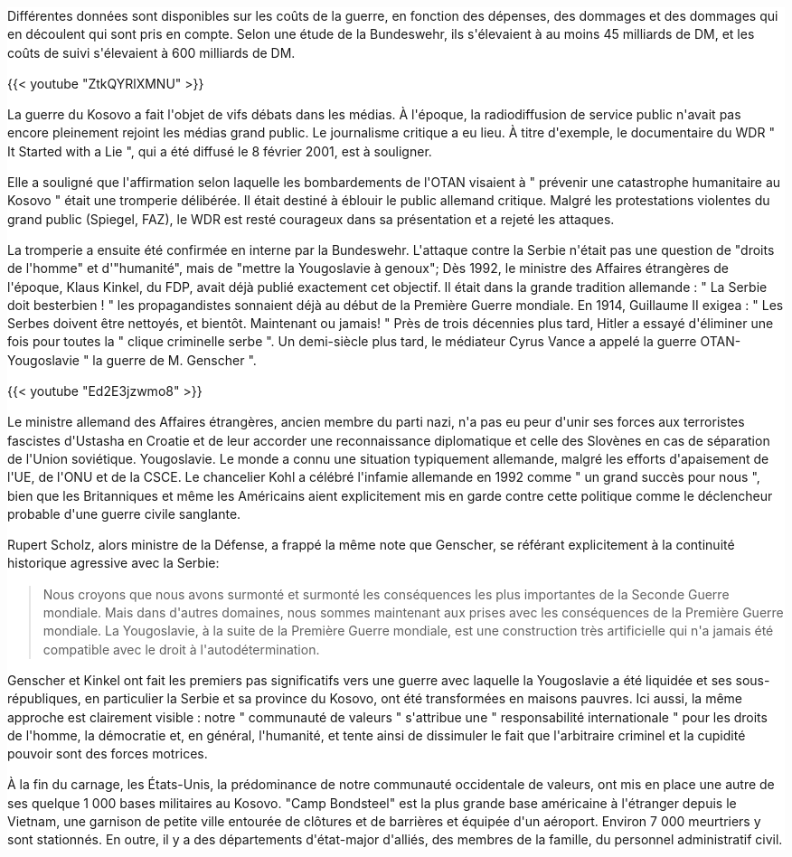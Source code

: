 Différentes données sont disponibles sur les coûts de la guerre, en fonction des dépenses, des dommages et des dommages qui en découlent qui sont pris en compte. Selon une étude de la Bundeswehr, ils s'élevaient à au moins 45 milliards de DM, et les coûts de suivi s'élevaient à 600 milliards de DM.

{{< youtube "ZtkQYRlXMNU" >}}

La guerre du Kosovo a fait l'objet de vifs débats dans les médias. À l'époque, la radiodiffusion de service public n'avait pas encore pleinement rejoint les médias grand public. Le journalisme critique a eu lieu. À titre d'exemple, le documentaire du WDR " It Started with a Lie ", qui a été diffusé le 8 février 2001, est à souligner.

Elle a souligné que l'affirmation selon laquelle les bombardements de l'OTAN visaient à " prévenir une catastrophe humanitaire au Kosovo " était une tromperie délibérée. Il était destiné à éblouir le public allemand critique. Malgré les protestations violentes du grand public (Spiegel, FAZ), le WDR est resté courageux dans sa présentation et a rejeté les attaques.

La tromperie a ensuite été confirmée en interne par la Bundeswehr. L'attaque contre la Serbie n'était pas une question de "droits de l'homme" et d'"humanité", mais de "mettre la Yougoslavie à genoux"; Dès 1992, le ministre des Affaires étrangères de l'époque, Klaus Kinkel, du FDP, avait déjà publié exactement cet objectif. Il était dans la grande tradition allemande : " La Serbie doit besterbien ! " les propagandistes sonnaient déjà au début de la Première Guerre mondiale. En 1914, Guillaume II exigea : " Les Serbes doivent être nettoyés, et bientôt. Maintenant ou jamais! " Près de trois décennies plus tard, Hitler a essayé d'éliminer une fois pour toutes la " clique criminelle serbe ". Un demi-siècle plus tard, le médiateur Cyrus Vance a appelé la guerre OTAN-Yougoslavie " la guerre de M. Genscher ".

{{< youtube "Ed2E3jzwmo8" >}}

Le ministre allemand des Affaires étrangères, ancien membre du parti nazi, n'a pas eu peur d'unir ses forces aux terroristes fascistes d'Ustasha en Croatie et de leur accorder une reconnaissance diplomatique et celle des Slovènes en cas de séparation de l'Union soviétique. Yougoslavie. Le monde a connu une situation typiquement allemande, malgré les efforts d'apaisement de l'UE, de l'ONU et de la CSCE. Le chancelier Kohl a célébré l'infamie allemande en 1992 comme " un grand succès pour nous ", bien que les Britanniques et même les Américains aient explicitement mis en garde contre cette politique comme le déclencheur probable d'une guerre civile sanglante.

Rupert Scholz, alors ministre de la Défense, a frappé la même note que Genscher, se référant explicitement à la continuité historique agressive avec la Serbie:

> Nous croyons que nous avons surmonté et surmonté les conséquences les plus importantes de la Seconde Guerre mondiale. Mais dans d'autres domaines, nous sommes maintenant aux prises avec les conséquences de la Première Guerre mondiale. La Yougoslavie, à la suite de la Première Guerre mondiale, est une construction très artificielle qui n'a jamais été compatible avec le droit à l'autodétermination.

Genscher et Kinkel ont fait les premiers pas significatifs vers une guerre avec laquelle la Yougoslavie a été liquidée et ses sous-républiques, en particulier la Serbie et sa province du Kosovo, ont été transformées en maisons pauvres. Ici aussi, la même approche est clairement visible : notre " communauté de valeurs " s'attribue une " responsabilité internationale " pour les droits de l'homme, la démocratie et, en général, l'humanité, et tente ainsi de dissimuler le fait que l'arbitraire criminel et la cupidité pouvoir sont des forces motrices.

À la fin du carnage, les États-Unis, la prédominance de notre communauté occidentale de valeurs, ont mis en place une autre de ses quelque 1 000 bases militaires au Kosovo. "Camp Bondsteel" est la plus grande base américaine à l'étranger depuis le Vietnam, une garnison de petite ville entourée de clôtures et de barrières et équipée d'un aéroport. Environ 7 000 meurtriers y sont stationnés. En outre, il y a des départements d'état-major d'alliés, des membres de la famille, du personnel administratif civil.
